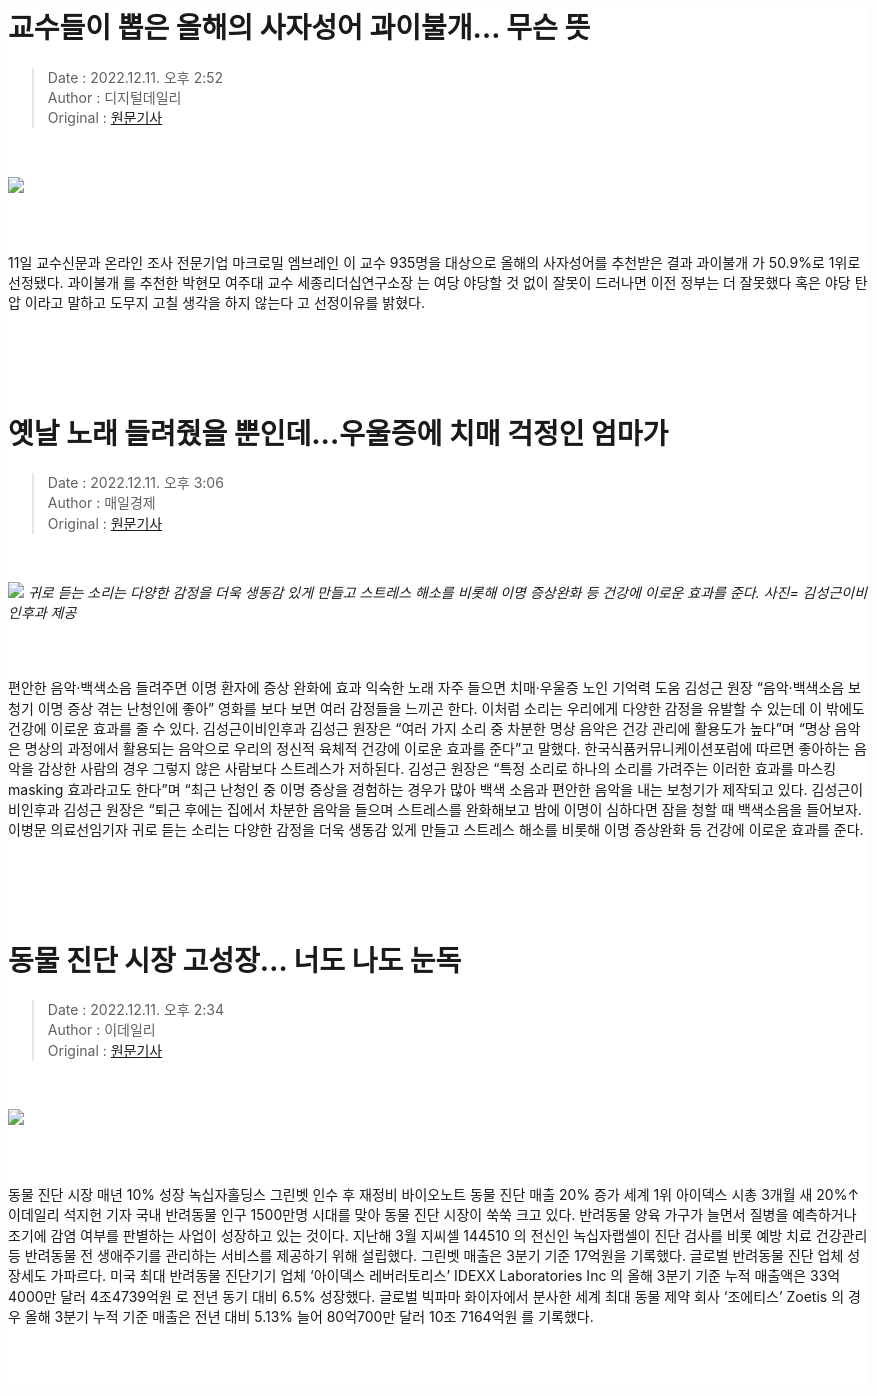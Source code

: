   
# 교수들이 뽑은 올해의 사자성어 과이불개… 무슨 뜻  
  
> Date : 2022.12.11. 오후 2:52  
> Author : 디지털데일리  
> Original : [원문기사](https://n.news.naver.com/mnews/article/138/0002138527?sid=105)  
<br/>  
  
<img src="https://imgnews.pstatic.net/image/138/2022/12/11/0002138527_001_20221211145201343.jpg?type=w647" id="img1"></img>  
<br/><br/>  
  
11일 교수신문과 온라인 조사 전문기업 마크로밀 엠브레인 이 교수 935명을 대상으로 올해의 사자성어를 추천받은 결과 과이불개 가 50.9%로 1위로 선정됐다.
과이불개 를 추천한 박현모 여주대 교수 세종리더십연구소장 는 여당 야당할 것 없이 잘못이 드러나면 이전 정부는 더 잘못했다 혹은 야당 탄압 이라고 말하고 도무지 고칠 생각을 하지 않는다 고 선정이유를 밝혔다.  
<br/><br/><br/>  

  
# 옛날 노래 들려줬을 뿐인데...우울증에 치매 걱정인 엄마가  
  
> Date : 2022.12.11. 오후 3:06  
> Author : 매일경제  
> Original : [원문기사](https://n.news.naver.com/mnews/article/009/0005058385?sid=105)  
<br/>  
  
<img src="https://imgnews.pstatic.net/image/009/2022/12/11/0005058385_001_20221211150602051.jpg?type=w647" id="img1"></img><em class="img_desc"> 귀로 듣는 소리는 다양한 감정을 더욱 생동감 있게 만들고 스트레스 해소를 비롯해 이명 증상완화 등 건강에 이로운 효과를 준다. 사진= 김성근이비인후과 제공</em>  
<br/><br/>  
  
편안한 음악·백색소음 들려주면 이명 환자에 증상 완화에 효과 익숙한 노래 자주 들으면 치매·우울증 노인 기억력 도움 김성근 원장 “음악·백색소음 보청기 이명 증상 겪는 난청인에 좋아” 영화를 보다 보면 여러 감정들을 느끼곤 한다.
이처럼 소리는 우리에게 다양한 감정을 유발할 수 있는데 이 밖에도 건강에 이로운 효과를 줄 수 있다.
김성근이비인후과 김성근 원장은 “여러 가지 소리 중 차분한 명상 음악은 건강 관리에 활용도가 높다”며 “명상 음악은 명상의 과정에서 활용되는 음악으로 우리의 정신적 육체적 건강에 이로운 효과를 준다”고 말했다.
한국식품커뮤니케이션포럼에 따르면 좋아하는 음악을 감상한 사람의 경우 그렇지 않은 사람보다 스트레스가 저하된다.
김성근 원장은 “특정 소리로 하나의 소리를 가려주는 이러한 효과를 마스킹 masking 효과라고도 한다”며 “최근 난청인 중 이명 증상을 경험하는 경우가 많아 백색 소음과 편안한 음악을 내는 보청기가 제작되고 있다.
김성근이비인후과 김성근 원장은 “퇴근 후에는 집에서 차분한 음악을 들으며 스트레스를 완화해보고 밤에 이명이 심하다면 잠을 청할 때 백색소음을 들어보자.
이병문 의료선임기자 귀로 듣는 소리는 다양한 감정을 더욱 생동감 있게 만들고 스트레스 해소를 비롯해 이명 증상완화 등 건강에 이로운 효과를 준다.  
<br/><br/><br/>  

  
# 동물 진단 시장 고성장… 너도 나도 눈독  
  
> Date : 2022.12.11. 오후 2:34  
> Author : 이데일리  
> Original : [원문기사](https://n.news.naver.com/mnews/article/018/0005384963?sid=105)  
<br/>  
  
<img src="https://imgnews.pstatic.net/image/018/2022/12/11/0005384963_001_20221211143401063.jpg?type=w647" id="img1"></img>  
<br/><br/>  
  
동물 진단 시장 매년 10% 성장 녹십자홀딩스 그린벳 인수 후 재정비 바이오노트 동물 진단 매출 20% 증가 세계 1위 아이덱스 시총 3개월 새 20%↑ 이데일리 석지헌 기자 국내 반려동물 인구 1500만명 시대를 맞아 동물 진단 시장이 쑥쑥 크고 있다.
반려동물 양육 가구가 늘면서 질병을 예측하거나 조기에 감염 여부를 판별하는 사업이 성장하고 있는 것이다.
지난해 3월 지씨셀 144510 의 전신인 녹십자랩셀이 진단 검사를 비롯 예방 치료 건강관리 등 반려동물 전 생애주기를 관리하는 서비스를 제공하기 위해 설립했다.
그린벳 매출은 3분기 기준 17억원을 기록했다.
글로벌 반려동물 진단 업체 성장세도 가파르다.
미국 최대 반려동물 진단기기 업체 ‘아이덱스 레버러토리스’ IDEXX Laboratories Inc 의 올해 3분기 기준 누적 매출액은 33억4000만 달러 4조4739억원 로 전년 동기 대비 6.5% 성장했다.
글로벌 빅파마 화이자에서 분사한 세계 최대 동물 제약 회사 ‘조에티스’ Zoetis 의 경우 올해 3분기 누적 기준 매출은 전년 대비 5.13% 늘어 80억700만 달러 10조 7164억원 를 기록했다.  
<br/><br/><br/>  
